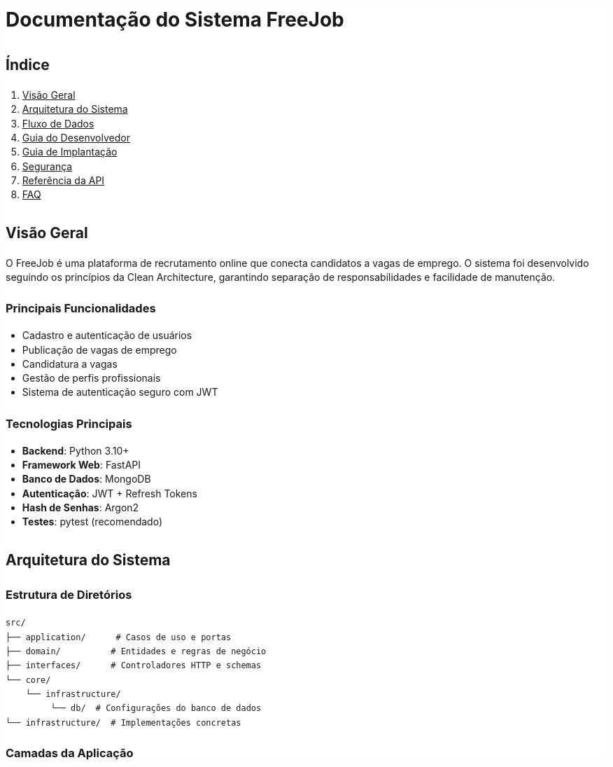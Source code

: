 # Documentação do Sistema FreeJob

## Índice
1. [Visão Geral](#visão-geral)
2. [Arquitetura do Sistema](#arquitetura-do-sistema)
3. [Fluxo de Dados](#fluxo-de-dados)
4. [Guia do Desenvolvedor](#guia-do-desenvolvedor)
5. [Guia de Implantação](#guia-de-implantação)
6. [Segurança](#segurança)
7. [Referência da API](#referência-da-api)
8. [FAQ](#faq)

## Visão Geral

O FreeJob é uma plataforma de recrutamento online que conecta candidatos a vagas de emprego. O sistema foi desenvolvido seguindo os princípios da Clean Architecture, garantindo separação de responsabilidades e facilidade de manutenção.

### Principais Funcionalidades
- Cadastro e autenticação de usuários
- Publicação de vagas de emprego
- Candidatura a vagas
- Gestão de perfis profissionais
- Sistema de autenticação seguro com JWT

### Tecnologias Principais
- **Backend**: Python 3.10+
- **Framework Web**: FastAPI
- **Banco de Dados**: MongoDB
- **Autenticação**: JWT + Refresh Tokens
- **Hash de Senhas**: Argon2
- **Testes**: pytest (recomendado)

## Arquitetura do Sistema

### Estrutura de Diretórios
```
src/
├── application/      # Casos de uso e portas
├── domain/          # Entidades e regras de negócio
├── interfaces/      # Controladores HTTP e schemas
└── core/
    └── infrastructure/
         └── db/  # Configurações do banco de dados
└── infrastructure/  # Implementações concretas
```

### Camadas da Aplicação
